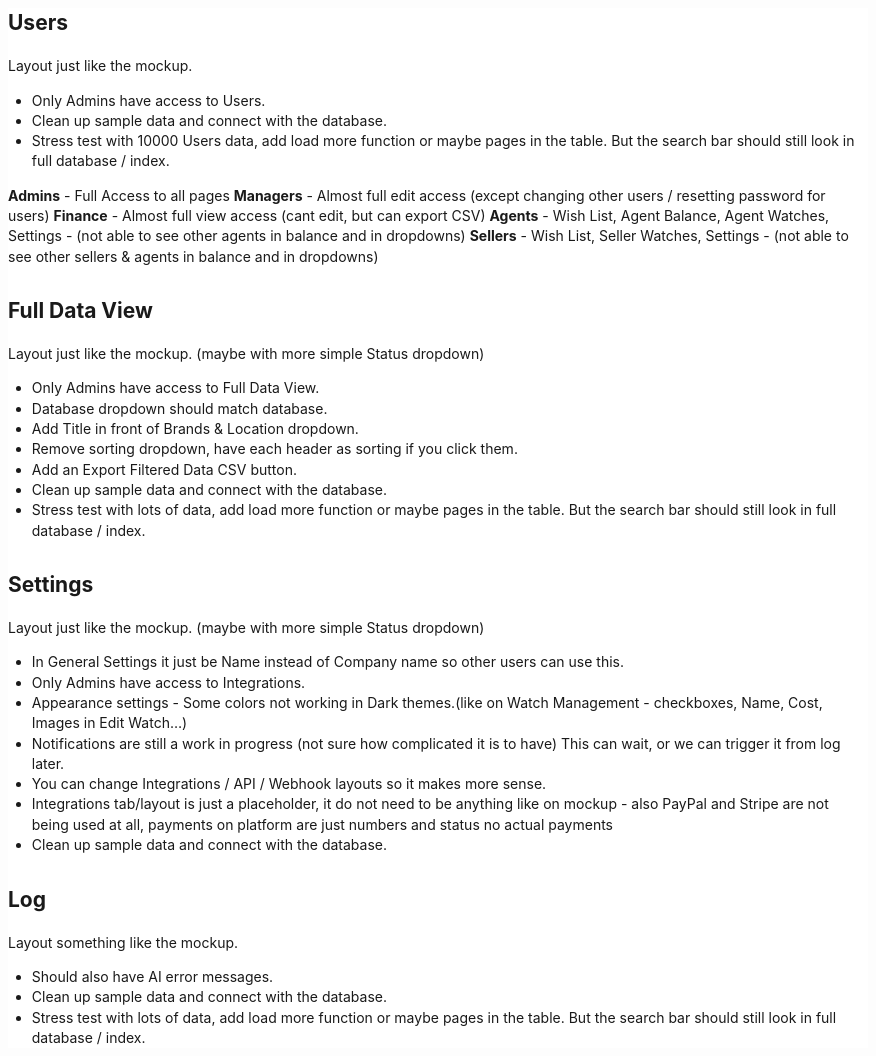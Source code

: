## Users

Layout just like the mockup.

- Only Admins have access to Users.
- Clean up sample data and connect with the database.
- Stress test with 10000 Users data, add load more function or maybe pages in the table. But the search bar should still look in full database / index.

**Admins** - Full Access to all pages
**Managers** - Almost full edit access (except changing other users / resetting password for users)
**Finance** - Almost full view access (cant edit, but can export CSV)
**Agents** - Wish List, Agent Balance, Agent Watches, Settings - (not able to see other agents in balance and in dropdowns)
**Sellers** - Wish List, Seller Watches, Settings - (not able to see other sellers & agents in balance and in dropdowns)

## Full Data View

Layout just like the mockup. (maybe with more simple Status dropdown)

- Only Admins have access to Full Data View.
- Database dropdown should match database.
- Add Title in front of Brands & Location dropdown.
- Remove sorting dropdown, have each header as sorting if you click them.
- Add an Export Filtered Data CSV button.
- Clean up sample data and connect with the database.
- Stress test with lots of data, add load more function or maybe pages in the table. But the search bar should still look in full database / index.

## Settings

Layout just like the mockup. (maybe with more simple Status dropdown)

- In General Settings it just be Name instead of Company name so other users can use this.
- Only Admins have access to Integrations.
- Appearance settings - Some colors not working in Dark themes.(like on Watch Management - checkboxes, Name, Cost, Images in Edit Watch…)
- Notifications are still a work in progress (not sure how complicated it is to have) This can wait, or we can trigger it from log later.
- You can change Integrations / API / Webhook layouts so it makes more sense.
- Integrations tab/layout is just a placeholder, it do not need to be anything like on mockup - also PayPal and Stripe are not being used at all, payments on platform are just numbers and status no actual payments
- Clean up sample data and connect with the database.

## Log

Layout something like the mockup.

- Should also have AI error messages.
- Clean up sample data and connect with the database.
- Stress test with lots of data, add load more function or maybe pages in the table. But the search bar should still look in full database / index.
